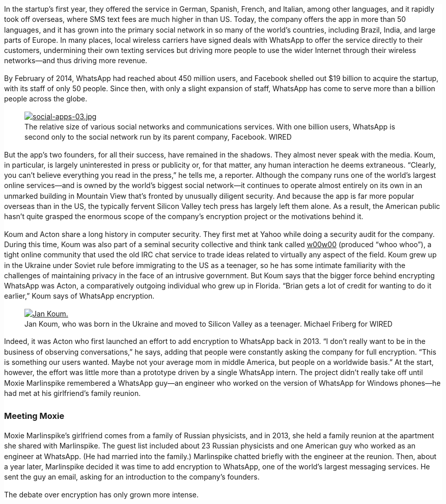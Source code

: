 <p>In the startup’s first year, they offered the service in German, Spanish, French, and Italian, among other languages, and it rapidly took off overseas, where SMS text fees are much higher in than US. Today, the company offers the app in more than 50 languages, and it has grown into the primary social network in so many of the world’s countries, including Brazil, India, and large parts of Europe. In many places, local wireless carriers have signed deals with WhatsApp to offer the service directly to their customers, undermining their own texting services but driving more people to use the wider Internet through their wireless networks—and thus driving more revenue. </p>
<p>By February of 2014, WhatsApp had reached about 450 million users, and Facebook shelled out $19 billion to acquire the startup, with its staff of only 50 people. Since then, with only a slight expansion of staff, WhatsApp has come to serve more than a billion people across the globe.</p>
<figure attachment_1997897="" class="wp-caption landscape alignnone  relative" data-js="fader"><a href="http://www.wired.com/wp-content/uploads/2016/04/social-apps-03.jpg"><img src="http://www.whenitson.com/wp-content/uploads/2016/04/1459871714_956_Forget-Apple-vs-the-FBI-WhatsApp-Just-Switched-on-Encryption-for-a-Billion-People.jpg" alt="social-apps-03.jpg" width="1024" height="601" class="size-large wp-image-1997897"/></a><figcaption class="wp-caption-text link-underline">The relative size of various social networks and communications services. With one billion users, WhatsApp is second only to the social network run by its parent company, Facebook. <span class="credit link-underline-sm"><span aria-hidden="true" class="ui ui ui-illo inline-block ui-credit relative opacity-6 marg-r-sm marg-l-sm no-caption"/>WIRED</span></figcaption></figure><p>But the app’s two founders, for all their success, have remained in the shadows. They almost never speak with the media. Koum, in particular, is largely uninterested in press or publicity or, for that matter, any human interaction he deems extraneous. “Clearly, you can’t believe everything you read in the press,” he tells me, a reporter. Although the company runs one of the world’s largest online services—and is owned by the world’s biggest social network—it continues to operate almost entirely on its own in an unmarked building in Mountain View that’s fronted by unusually diligent security. And because the app is far more popular overseas than in the US, the typically fervent Silicon Valley tech press has largely left them alone. As a result, the American public hasn’t quite grasped the enormous scope of the company’s encryption project or the motivations behind it. </p>
<p>Koum and Acton share a long history in computer security. They first met at Yahoo while doing a security audit for the company. During this time, Koum was also part of a seminal security collective and think tank called <a href="https://en.wikipedia.org/wiki/W00w00" target="_blank">w00w00</a> (produced “whoo whoo”), a tight online community that used the old IRC chat service to trade ideas related to virtually any aspect of the field. Koum grew up in the Ukraine under Soviet rule before immigrating to the US as a teenager, so he has some intimate familiarity with the challenges of maintaining privacy in the face of an intrusive government. But Koum says that the bigger force behind encrypting WhatsApp was Acton, a comparatively outgoing individual who grew up in Florida. “Brian gets a lot of credit for wanting to do it earlier,” Koum says of WhatsApp encryption.</p>
<figure attachment_1997655="" class="carve wp-caption portrait alignnone  relative" data-js="fader"><a href="http://www.whenitson.com/wp-content/uploads/2016/04/1459871714_50_Forget-Apple-vs-the-FBI-WhatsApp-Just-Switched-on-Encryption-for-a-Billion-People.jpg"><img src="http://www.whenitson.com/wp-content/uploads/2016/04/1459871714_50_Forget-Apple-vs-the-FBI-WhatsApp-Just-Switched-on-Encryption-for-a-Billion-People.jpg" alt="Jan Koum. " class="size-inset-image wp-image-1997655"/></a><figcaption class="wp-caption-text link-underline">Jan Koum, who was born in the Ukraine and moved to Silicon Valley as a teenager. <span class="credit link-underline-sm"><span aria-hidden="true" class="ui ui ui-photo inline-block ui-credit relative opacity-6 marg-r-sm marg-l-sm"/>Michael Friberg for WIRED</span></figcaption></figure><p>Indeed, it was Acton who first launched an effort to add encryption to WhatsApp back in 2013. “I don’t really want to be in the business of observing conversations,” he says, adding that people were constantly asking the company for full encryption. “This is something our users wanted. Maybe not your average mom in middle America, but people on a worldwide basis.” At the start, however, the effort was little more than a prototype driven by a single WhatsApp intern. The project didn’t really take off until Moxie Marlinspike remembered a WhatsApp guy—an engineer who worked on the version of WhatsApp for Windows phones—he had met at his girlfriend’s family reunion.</p>
<h3>Meeting Moxie</h3>
<p>Moxie Marlinspike’s girlfriend comes from a family of Russian physicists, and in 2013, she held a family reunion at the apartment she shared with Marlinspike. The guest list included about 23 Russian physicists and one American guy who worked as an engineer at WhatsApp. (He had married into the family.) Marlinspike chatted briefly with the engineer at the reunion. Then, about a year later, Marlinspike decided it was time to add encryption to WhatsApp, one of the world’s largest messaging services. He sent the guy an email, asking for an introduction to the company’s founders.</p>
<p data-js="fader" class="pullquote carve fader">
	The debate over encryption has only grown more intense.	<span class="attribution"/>
</p>
